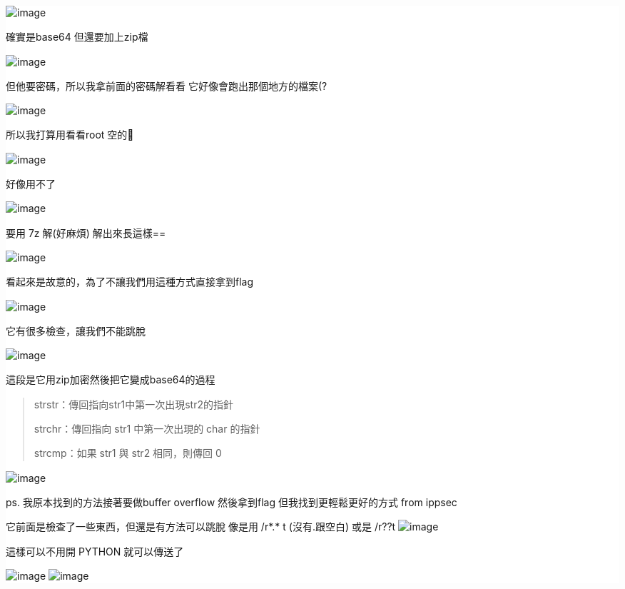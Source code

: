 ![image](https://hackmd.io/_uploads/SkZ0-FeMR.png)

確實是base64 但還要加上zip檔

![image](https://hackmd.io/_uploads/ByGdfYlzA.png)

但他要密碼，所以我拿前面的密碼解看看
它好像會跑出那個地方的檔案(?

![image](https://hackmd.io/_uploads/HktrmYlzA.png)

所以我打算用看看root
空的🤔

![image](https://hackmd.io/_uploads/rka4VKezC.png)

好像用不了

![image](https://hackmd.io/_uploads/r1mTNtxM0.png)

要用 7z 解(好麻煩)
解出來長這樣==

![image](https://hackmd.io/_uploads/r1N_HtxfA.png)

看起來是故意的，為了不讓我們用這種方式直接拿到flag

![image](https://hackmd.io/_uploads/rkJADtlMC.png)

它有很多檢查，讓我們不能跳脫

![image](https://hackmd.io/_uploads/BkacsYgfA.png)

這段是它用zip加密然後把它變成base64的過程

> strstr：傳回指向str1中第一次出現str2的指針
> 
> strchr：傳回指向 str1 中第一次出現的 char 的指針
> 
> strcmp：如果 str1 與 str2 相同，則傳回 0

![image](https://hackmd.io/_uploads/SyI8hFgG0.png)

ps. 我原本找到的方法接著要做buffer overflow 然後拿到flag
但我找到更輕鬆更好的方式 from ippsec

它前面是檢查了一些東西，但還是有方法可以跳脫
像是用 /r*.* t (沒有.跟空白)
或是 /r??t
![image](https://hackmd.io/_uploads/rJrTG9lG0.png)

這樣可以不用開 PYTHON 就可以傳送了

![image](https://hackmd.io/_uploads/BkVFV9xzC.png)
![image](https://hackmd.io/_uploads/SJcY4qlf0.png)
